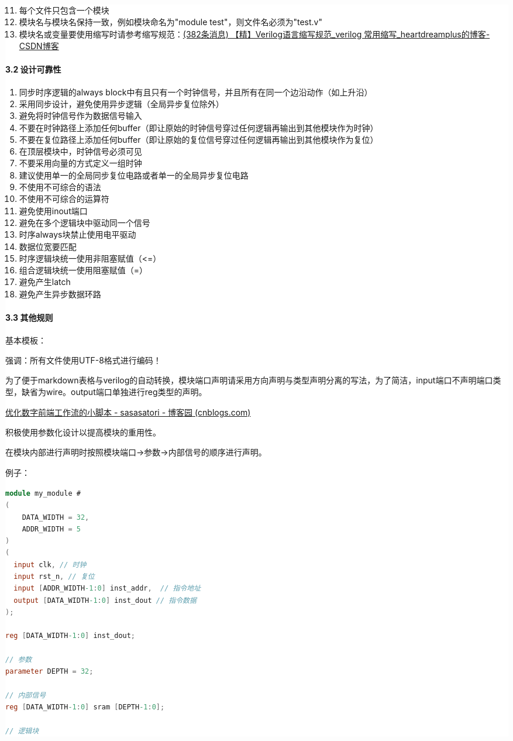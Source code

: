 11. 每个文件只包含一个模块
12. 模块名与模块名保持一致，例如模块命名为"module test"，则文件名必须为"test.v"
13. 模块名或变量要使用缩写时请参考缩写规范：[(382条消息) 【精】Verilog语言缩写规范_verilog 常用缩写_heartdreamplus的博客-CSDN博客](https://blog.csdn.net/heartdreamplus/article/details/86171272)



#### 3.2 设计可靠性

1. 同步时序逻辑的always block中有且只有一个时钟信号，并且所有在同一个边沿动作（如上升沿）
2. 采用同步设计，避免使用异步逻辑（全局异步复位除外） 
3. 避免将时钟信号作为数据信号输入
4. 不要在时钟路径上添加任何buffer（即让原始的时钟信号穿过任何逻辑再输出到其他模块作为时钟）
5. 不要在复位路径上添加任何buffer（即让原始的复位信号穿过任何逻辑再输出到其他模块作为复位）
6. 在顶层模块中，时钟信号必须可见
7. 不要采用向量的方式定义一组时钟
8. 建议使用单一的全局同步复位电路或者单一的全局异步复位电路
9. 不使用不可综合的语法
10. 不使用不可综合的运算符
11. 避免使用inout端口
12. 避免在多个逻辑块中驱动同一个信号
13. 时序always块禁止使用电平驱动
14. 数据位宽要匹配
15. 时序逻辑块统一使用非阻塞赋值（<=）
16. 组合逻辑块统一使用阻塞赋值（=）
17. 避免产生latch
18. 避免产生异步数据环路



#### 3.3 其他规则

基本模板：

强调：所有文件使用UTF-8格式进行编码！

为了便于markdown表格与verilog的自动转换，模块端口声明请采用方向声明与类型声明分离的写法，为了简洁，input端口不声明端口类型，缺省为wire。output端口单独进行reg类型的声明。

[优化数字前端工作流的小脚本 - sasasatori - 博客园 (cnblogs.com)](https://www.cnblogs.com/sasasatori/p/17348866.html)

积极使用参数化设计以提高模块的重用性。

在模块内部进行声明时按照模块端口->参数->内部信号的顺序进行声明。

例子：

```verilog
module my_module #
(
    DATA_WIDTH = 32,
    ADDR_WIDTH = 5
)
(
  input clk, // 时钟  
  input rst_n, // 复位  
  input [ADDR_WIDTH-1:0] inst_addr,  // 指令地址 
  output [DATA_WIDTH-1:0] inst_dout // 指令数据  
);

reg [DATA_WIDTH-1:0] inst_dout;

// 参数
parameter DEPTH = 32;
    
// 内部信号
reg [DATA_WIDTH-1:0] sram [DEPTH-1:0];
    
// 逻辑块    
```